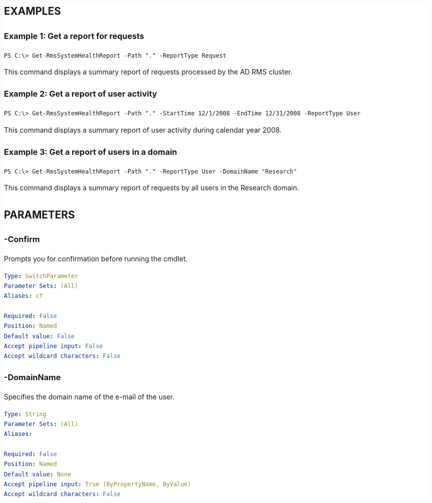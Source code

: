## EXAMPLES

### Example 1: Get a report for requests
```
PS C:\> Get-RmsSystemHealthReport -Path "." -ReportType Request
```

This command displays a summary report of requests processed by the AD RMS cluster.

### Example 2: Get a report of user activity
```
PS C:\> Get-RmsSystemHealthReport -Path "." -StartTime 12/1/2008 -EndTime 12/31/2008 -ReportType User
```

This command displays a summary report of user activity during calendar year 2008.

### Example 3: Get a report of users in a domain
```
PS C:\> Get-RmsSystemHealthReport -Path "." -ReportType User -DomainName "Research"
```

This command displays a summary report of requests by all users in the Research domain.

## PARAMETERS

### -Confirm
Prompts you for confirmation before running the cmdlet.

```yaml
Type: SwitchParameter
Parameter Sets: (All)
Aliases: cf

Required: False
Position: Named
Default value: False
Accept pipeline input: False
Accept wildcard characters: False
```

### -DomainName
Specifies the domain name of the e-mail of the user.

```yaml
Type: String
Parameter Sets: (All)
Aliases: 

Required: False
Position: Named
Default value: None
Accept pipeline input: True (ByPropertyName, ByValue)
Accept wildcard characters: False
```
